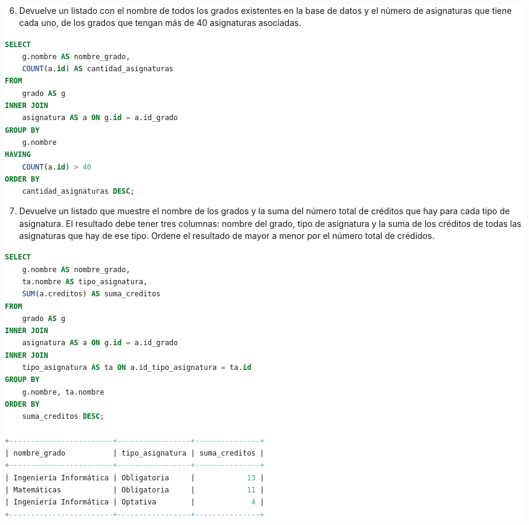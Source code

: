    

6. Devuelve un listado con el nombre de todos los grados existentes en la base
    de datos y el número de asignaturas que tiene cada uno, de los grados que
    tengan más de 40 asignaturas asociadas.

  ```sql
  SELECT 
      g.nombre AS nombre_grado, 
      COUNT(a.id) AS cantidad_asignaturas
  FROM 
      grado AS g
  INNER JOIN 
      asignatura AS a ON g.id = a.id_grado
  GROUP BY 
      g.nombre
  HAVING 
      COUNT(a.id) > 40
  ORDER BY 
      cantidad_asignaturas DESC;
  
  ```

  

7. Devuelve un listado que muestre el nombre de los grados y la suma del
    número total de créditos que hay para cada tipo de asignatura. El resultado
    debe tener tres columnas: nombre del grado, tipo de asignatura y la suma
    de los créditos de todas las asignaturas que hay de ese tipo. Ordene el
    resultado de mayor a menor por el número total de crédidos.

  ```sql
  SELECT 
      g.nombre AS nombre_grado,
      ta.nombre AS tipo_asignatura,
      SUM(a.creditos) AS suma_creditos
  FROM 
      grado AS g
  INNER JOIN 
      asignatura AS a ON g.id = a.id_grado
  INNER JOIN 
      tipo_asignatura AS ta ON a.id_tipo_asignatura = ta.id
  GROUP BY 
      g.nombre, ta.nombre
  ORDER BY 
      suma_creditos DESC;
  
  +------------------------+-----------------+---------------+
  | nombre_grado           | tipo_asignatura | suma_creditos |
  +------------------------+-----------------+---------------+
  | Ingeniería Informática | Obligatoria     |            13 |
  | Matemáticas            | Obligatoria     |            11 |
  | Ingeniería Informática | Optativa        |             4 |
  +------------------------+-----------------+---------------+
  ```
